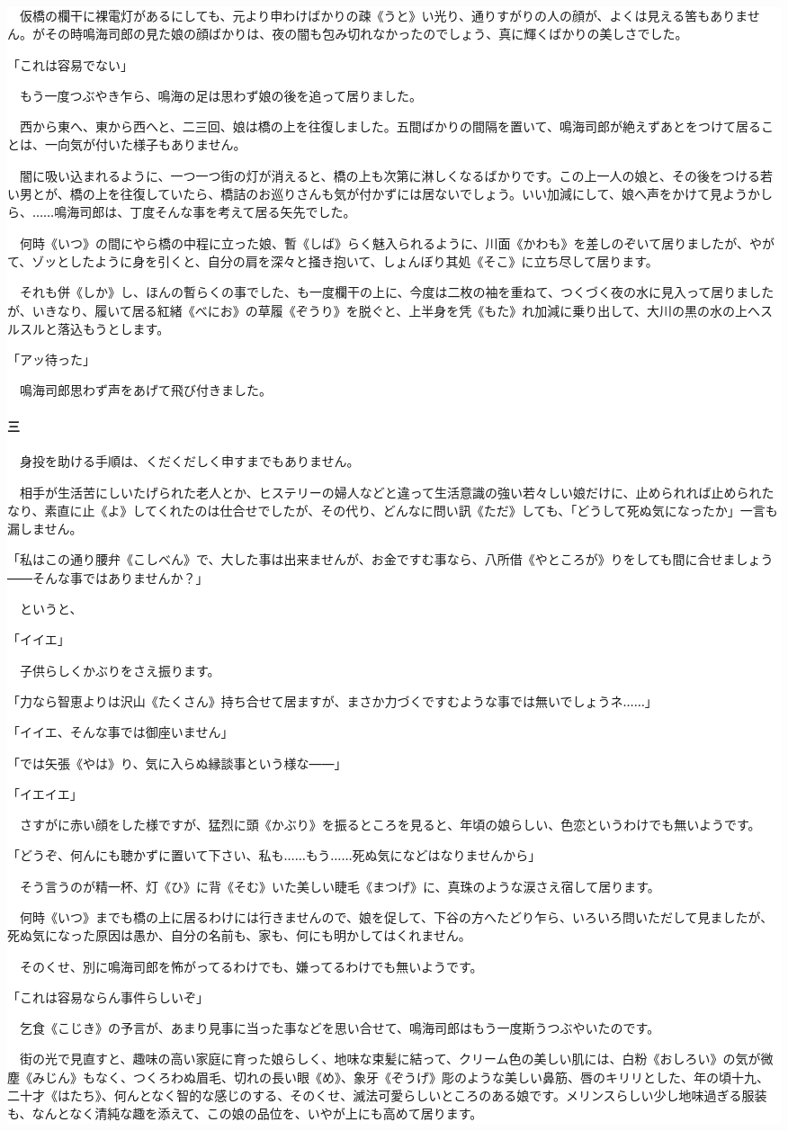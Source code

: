 　仮橋の欄干に裸電灯があるにしても、元より申わけばかりの疎《うと》い光り、通りすがりの人の顔が、よくは見える筈もありません。がその時鳴海司郎の見た娘の顔ばかりは、夜の闇も包み切れなかったのでしょう、真に輝くばかりの美しさでした。

「これは容易でない」

　もう一度つぶやき乍ら、鳴海の足は思わず娘の後を追って居りました。

　西から東へ、東から西へと、二三回、娘は橋の上を往復しました。五間ばかりの間隔を置いて、鳴海司郎が絶えずあとをつけて居ることは、一向気が付いた様子もありません。

　闇に吸い込まれるように、一つ一つ街の灯が消えると、橋の上も次第に淋しくなるばかりです。この上一人の娘と、その後をつける若い男とが、橋の上を往復していたら、橋詰のお巡りさんも気が付かずには居ないでしょう。いい加減にして、娘へ声をかけて見ようかしら、……鳴海司郎は、丁度そんな事を考えて居る矢先でした。

　何時《いつ》の間にやら橋の中程に立った娘、暫《しば》らく魅入られるように、川面《かわも》を差しのぞいて居りましたが、やがて、ゾッとしたように身を引くと、自分の肩を深々と掻き抱いて、しょんぼり其処《そこ》に立ち尽して居ります。

　それも併《しか》し、ほんの暫らくの事でした、も一度欄干の上に、今度は二枚の袖を重ねて、つくづく夜の水に見入って居りましたが、いきなり、履いて居る紅緒《べにお》の草履《ぞうり》を脱ぐと、上半身を凭《もた》れ加減に乗り出して、大川の黒の水の上へスルスルと落込もうとします。

「アッ待った」

　鳴海司郎思わず声をあげて飛び付きました。



#### 三




　身投を助ける手順は、くだくだしく申すまでもありません。

　相手が生活苦にしいたげられた老人とか、ヒステリーの婦人などと違って生活意識の強い若々しい娘だけに、止められれば止められたなり、素直に止《よ》してくれたのは仕合せでしたが、その代り、どんなに問い訊《ただ》しても、「どうして死ぬ気になったか」一言も漏しません。

「私はこの通り腰弁《こしべん》で、大した事は出来ませんが、お金ですむ事なら、八所借《やところが》りをしても間に合せましょう――そんな事ではありませんか？」

　というと、

「イイエ」

　子供らしくかぶりをさえ振ります。

「力なら智恵よりは沢山《たくさん》持ち合せて居ますが、まさか力づくですむような事では無いでしょうネ……」

「イイエ、そんな事では御座いません」

「では矢張《やは》り、気に入らぬ縁談事という様な――」

「イエイエ」

　さすがに赤い顔をした様ですが、猛烈に頭《かぶり》を振るところを見ると、年頃の娘らしい、色恋というわけでも無いようです。

「どうぞ、何んにも聴かずに置いて下さい、私も……もう……死ぬ気になどはなりませんから」

　そう言うのが精一杯、灯《ひ》に背《そむ》いた美しい睫毛《まつげ》に、真珠のような涙さえ宿して居ります。

　何時《いつ》までも橋の上に居るわけには行きませんので、娘を促して、下谷の方へたどり乍ら、いろいろ問いただして見ましたが、死ぬ気になった原因は愚か、自分の名前も、家も、何にも明かしてはくれません。

　そのくせ、別に鳴海司郎を怖がってるわけでも、嫌ってるわけでも無いようです。

「これは容易ならん事件らしいぞ」

　乞食《こじき》の予言が、あまり見事に当った事などを思い合せて、鳴海司郎はもう一度斯うつぶやいたのです。

　街の光で見直すと、趣味の高い家庭に育った娘らしく、地味な束髪に結って、クリーム色の美しい肌には、白粉《おしろい》の気が微塵《みじん》もなく、つくろわぬ眉毛、切れの長い眼《め》、象牙《ぞうげ》彫のような美しい鼻筋、唇のキリリとした、年の頃十九、二十才《はたち》、何んとなく智的な感じのする、そのくせ、滅法可愛らしいところのある娘です。メリンスらしい少し地味過ぎる服装も、なんとなく清純な趣を添えて、この娘の品位を、いやが上にも高めて居ります。
